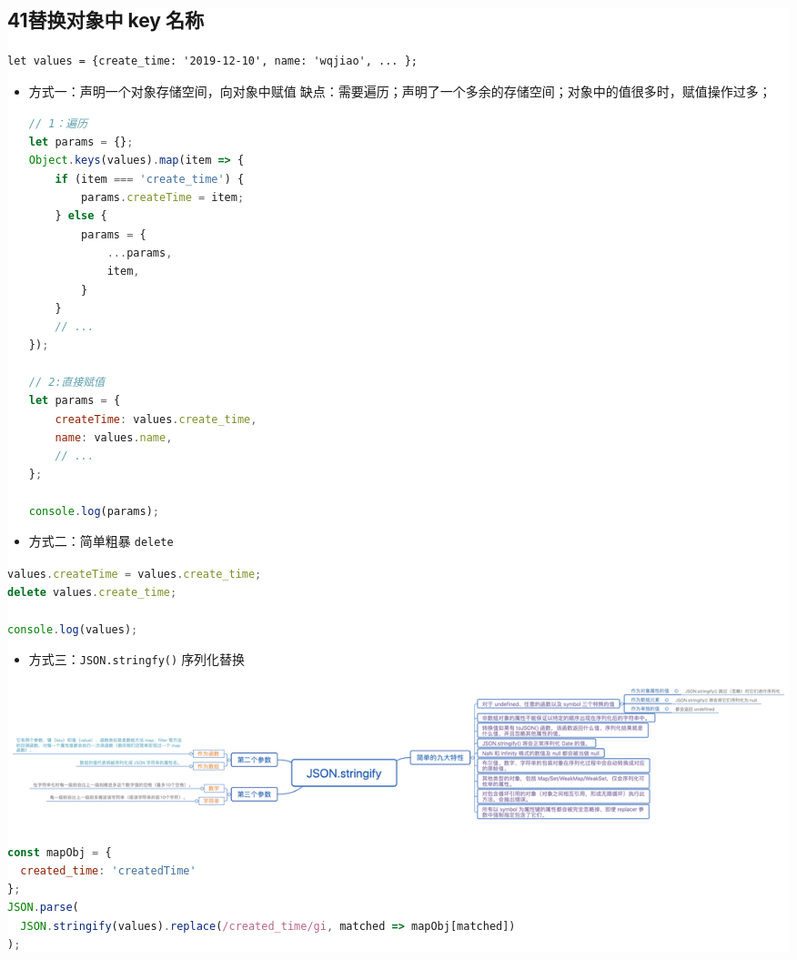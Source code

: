 ## 41替换对象中 key 名称

`let values = {create_time: '2019-12-10', name: 'wqjiao', ... };`

* 方式一：声明一个对象存储空间，向对象中赋值
    缺点：需要遍历；声明了一个多余的存储空间；对象中的值很多时，赋值操作过多；

    ```js
    // 1：遍历
    let params = {};
    Object.keys(values).map(item => {
        if (item === 'create_time') {
            params.createTime = item;
        } else {
            params = {
                ...params,
                item,
            }
        }
        // ...
    });

    // 2:直接赋值
    let params = {
        createTime: values.create_time,
        name: values.name,
        // ...
    };

    console.log(params);
    ```

* 方式二：简单粗暴 `delete`

```js
values.createTime = values.create_time;
delete values.create_time;

console.log(values);
```

* 方式三：`JSON.stringfy()` 序列化替换

![JSON.stringfy](../assets/JSON.stringfy.png)

```js
const mapObj = {
  created_time: 'createdTime'
};
JSON.parse(
  JSON.stringify(values).replace(/created_time/gi, matched => mapObj[matched])
);
```
